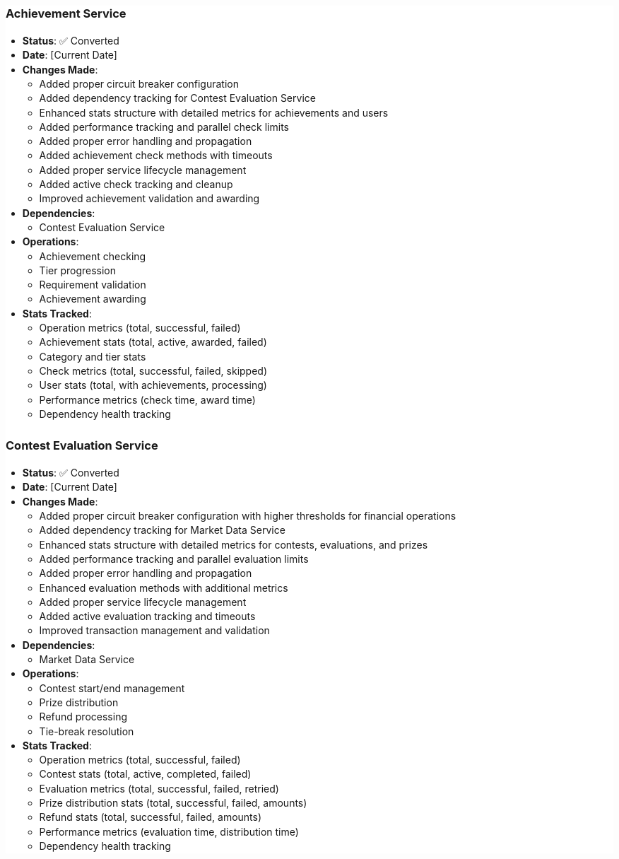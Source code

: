 ### Achievement Service
- **Status**: ✅ Converted
- **Date**: [Current Date]
- **Changes Made**:
  - Added proper circuit breaker configuration
  - Added dependency tracking for Contest Evaluation Service
  - Enhanced stats structure with detailed metrics for achievements and users
  - Added performance tracking and parallel check limits
  - Added proper error handling and propagation
  - Added achievement check methods with timeouts
  - Added proper service lifecycle management
  - Added active check tracking and cleanup
  - Improved achievement validation and awarding
- **Dependencies**:
  - Contest Evaluation Service
- **Operations**:
  - Achievement checking
  - Tier progression
  - Requirement validation
  - Achievement awarding
- **Stats Tracked**:
  - Operation metrics (total, successful, failed)
  - Achievement stats (total, active, awarded, failed)
  - Category and tier stats
  - Check metrics (total, successful, failed, skipped)
  - User stats (total, with achievements, processing)
  - Performance metrics (check time, award time)
  - Dependency health tracking

### Contest Evaluation Service
- **Status**: ✅ Converted
- **Date**: [Current Date]
- **Changes Made**:
  - Added proper circuit breaker configuration with higher thresholds for financial operations
  - Added dependency tracking for Market Data Service
  - Enhanced stats structure with detailed metrics for contests, evaluations, and prizes
  - Added performance tracking and parallel evaluation limits
  - Added proper error handling and propagation
  - Enhanced evaluation methods with additional metrics
  - Added proper service lifecycle management
  - Added active evaluation tracking and timeouts
  - Improved transaction management and validation
- **Dependencies**:
  - Market Data Service
- **Operations**:
  - Contest start/end management
  - Prize distribution
  - Refund processing
  - Tie-break resolution
- **Stats Tracked**:
  - Operation metrics (total, successful, failed)
  - Contest stats (total, active, completed, failed)
  - Evaluation metrics (total, successful, failed, retried)
  - Prize distribution stats (total, successful, failed, amounts)
  - Refund stats (total, successful, failed, amounts)
  - Performance metrics (evaluation time, distribution time)
  - Dependency health tracking
